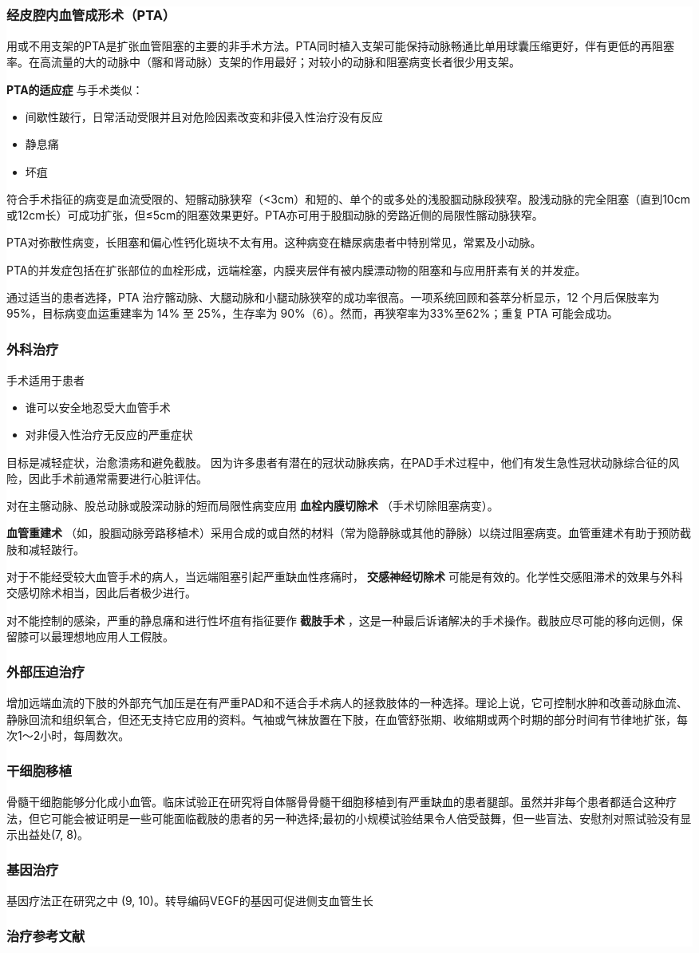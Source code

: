 ### 经皮腔内血管成形术（PTA）

用或不用支架的PTA是扩张血管阻塞的主要的非手术方法。PTA同时植入支架可能保持动脉畅通比单用球囊压缩更好，伴有更低的再阻塞率。在高流量的大的动脉中（髂和肾动脉）支架的作用最好；对较小的动脉和阻塞病变长者很少用支架。

**PTA的适应症** 与手术类似：

- 间歇性跛行，日常活动受限并且对危险因素改变和非侵入性治疗没有反应

- 静息痛

- 坏疽


符合手术指征的病变是血流受限的、短髂动脉狭窄（<3cm）和短的、单个的或多处的浅股腘动脉段狭窄。股浅动脉的完全阻塞（直到10cm或12cm长）可成功扩张，但≤5cm的阻塞效果更好。PTA亦可用于股腘动脉的旁路近侧的局限性髂动脉狭窄。

PTA对弥散性病变，长阻塞和偏心性钙化斑块不太有用。这种病变在糖尿病患者中特别常见，常累及小动脉。

PTA的并发症包括在扩张部位的血栓形成，远端栓塞，内膜夹层伴有被内膜漂动物的阻塞和与应用肝素有关的并发症。

通过适当的患者选择，PTA 治疗髂动脉、大腿动脉和小腿动脉狭窄的成功率很高。一项系统回顾和荟萃分析显示，12 个月后保肢率为 95%，目标病变血运重建率为 14% 至 25%，生存率为 90%（6）。然而，再狭窄率为33%至62%；重复 PTA 可能会成功。

### 外科治疗

手术适用于患者

- 谁可以安全地忍受大血管手术

- 对非侵入性治疗无反应的严重症状


目标是减轻症状，治愈溃疡和避免截肢。 因为许多患者有潜在的冠状动脉疾病，在PAD手术过程中，他们有发生急性冠状动脉综合征的风险，因此手术前通常需要进行心脏评估。

对在主髂动脉、股总动脉或股深动脉的短而局限性病变应用 **血栓内膜切除术** （手术切除阻塞病变）。

**血管重建术** （如，股腘动脉旁路移植术）采用合成的或自然的材料（常为隐静脉或其他的静脉）以绕过阻塞病变。血管重建术有助于预防截肢和减轻跛行。

对于不能经受较大血管手术的病人，当远端阻塞引起严重缺血性疼痛时， **交感神经切除术** 可能是有效的。化学性交感阻滞术的效果与外科交感切除术相当，因此后者极少进行。

对不能控制的感染，严重的静息痛和进行性坏疽有指征要作 **截肢手术** ，这是一种最后诉诸解决的手术操作。截肢应尽可能的移向远侧，保留膝可以最理想地应用人工假肢。

### 外部压迫治疗

增加远端血流的下肢的外部充气加压是在有严重PAD和不适合手术病人的拯救肢体的一种选择。理论上说，它可控制水肿和改善动脉血流、静脉回流和组织氧合，但还无支持它应用的资料。气袖或气袜放置在下肢，在血管舒张期、收缩期或两个时期的部分时间有节律地扩张，每次1～2小时，每周数次。

### 干细胞移植

骨髓干细胞能够分化成小血管。临床试验正在研究将自体髂骨骨髓干细胞移植到有严重缺血的患者腿部。虽然并非每个患者都适合这种疗法，但它可能会被证明是一些可能面临截肢的患者的另一种选择;最初的小规模试验结果令人倍受鼓舞，但一些盲法、安慰剂对照试验没有显示出益处(7, 8)。

### 基因治疗

基因疗法正在研究之中 (9, 10)。转导编码VEGF的基因可促进侧支血管生长

### 治疗参考文献
